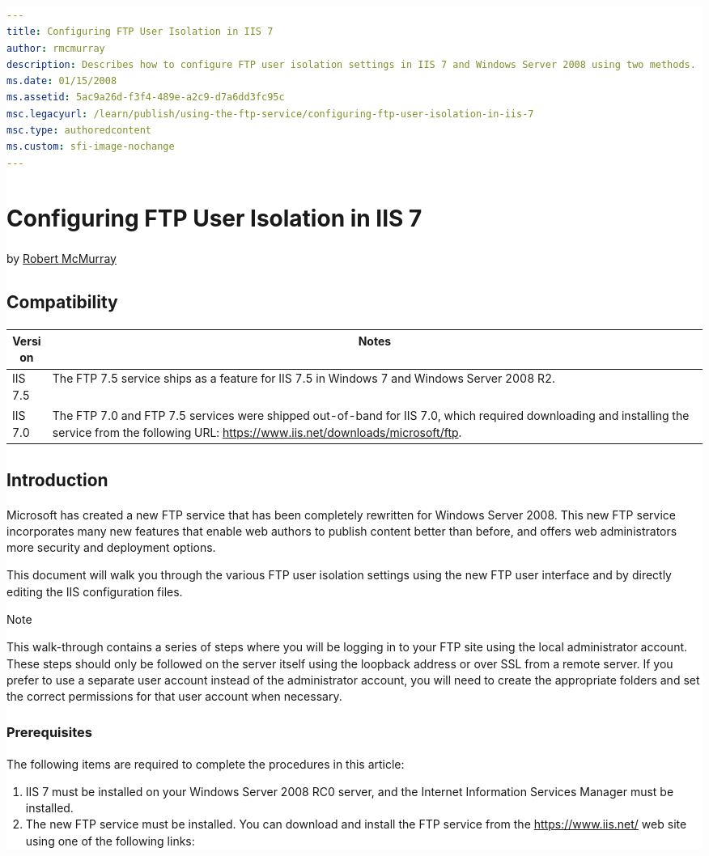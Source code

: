 ```yaml
---
title: Configuring FTP User Isolation in IIS 7
author: rmcmurray
description: Describes how to configure FTP user isolation settings in IIS 7 and Windows Server 2008 using two methods.
ms.date: 01/15/2008
ms.assetid: 5ac9a26d-f3f4-489e-a2c9-d7a6dd3fc95c
msc.legacyurl: /learn/publish/using-the-ftp-service/configuring-ftp-user-isolation-in-iis-7
msc.type: authoredcontent
ms.custom: sfi-image-nochange
---
```

# Configuring FTP User Isolation in IIS 7

by [Robert McMurray](https://github.com/rmcmurray)

## Compatibility

| Version | Notes |
| --- | --- |
| IIS 7.5 | The FTP 7.5 service ships as a feature for IIS 7.5 in Windows 7 and Windows Server 2008 R2. |
| IIS 7.0 | The FTP 7.0 and FTP 7.5 services were shipped out-of-band for IIS 7.0, which required downloading and installing the service from the following URL: <https://www.iis.net/downloads/microsoft/ftp>. |

<a id="00"></a>

## Introduction

Microsoft has created a new FTP service that has been completely rewritten for Windows Server 2008. This new FTP service incorporates many new features that enable web authors to publish content better than before, and offers web administrators more security and deployment options.

This document will walk you through the various FTP user isolation settings using the new FTP user interface and by directly editing the IIS configuration files.

> [!NOTE]
> This walk-through contains a series of steps where you will be logging in to your FTP site using the local administrator account. These steps should only be followed on the server itself using the loopback address or over SSL from a remote server. If you prefer to use a separate user account instead of the administrator account, you will need to create the appropriate folders and set the correct permissions for that user account when necessary.

### Prerequisites

The following items are required to complete the procedures in this article:

1. IIS 7 must be installed on your Windows Server 2008 RC0 server, and the Internet Information Services Manager must be installed.
2. The new FTP service must be installed. You can download and install the FTP service from the <https://www.iis.net/> web site using one of the following links:
